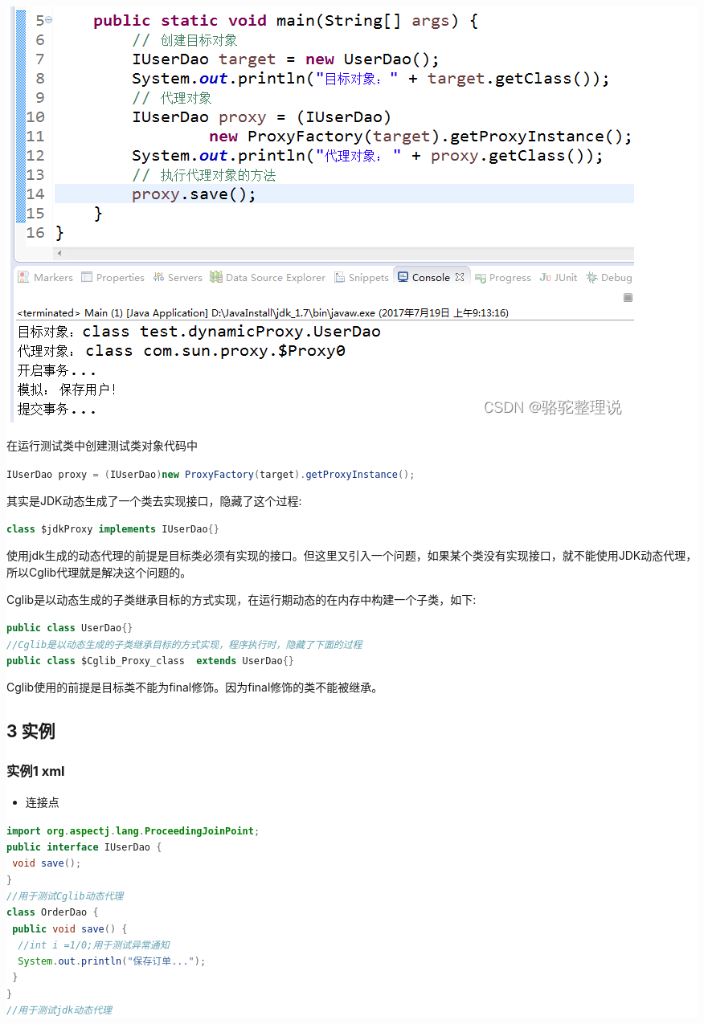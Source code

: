 ![](image/2022-12-22-12-05-37.png)

在运行测试类中创建测试类对象代码中
```java
IUserDao proxy = (IUserDao)new ProxyFactory(target).getProxyInstance();
```
其实是JDK动态生成了一个类去实现接口，隐藏了这个过程:
```java
class $jdkProxy implements IUserDao{}
```
使用jdk生成的动态代理的前提是目标类必须有实现的接口。但这里又引入一个问题，如果某个类没有实现接口，就不能使用JDK动态代理，所以Cglib代理就是解决这个问题的。

Cglib是以动态生成的子类继承目标的方式实现，在运行期动态的在内存中构建一个子类，如下:
```java
public class UserDao{}
//Cglib是以动态生成的子类继承目标的方式实现，程序执行时，隐藏了下面的过程
public class $Cglib_Proxy_class  extends UserDao{}
```
Cglib使用的前提是目标类不能为final修饰。因为final修饰的类不能被继承。

## 3 实例

### 实例1 xml

* 连接点

```java
import org.aspectj.lang.ProceedingJoinPoint;
public interface IUserDao {
 void save();
}
//用于测试Cglib动态代理
class OrderDao {
 public void save() {
  //int i =1/0;用于测试异常通知
  System.out.println("保存订单...");
 }
}
//用于测试jdk动态代理
```